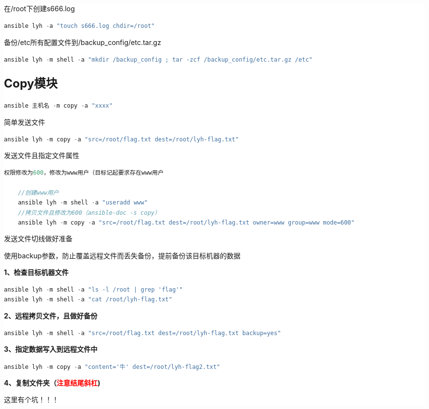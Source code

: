 在/root下创建s666.log

```c
ansible lyh -a "touch s666.log chdir=/root"
```

备份/etc所有配置文件到/backup_config/etc.tar.gz

```c
ansible lyh -m shell -a "mkdir /backup_config ; tar -zcf /backup_config/etc.tar.gz /etc"
```

### <font size=5><b>Copy模块</b></font>

```c
ansible 主机名 -m copy -a "xxxx"
```

简单发送文件

```c
ansible lyh -m copy -a "src=/root/flag.txt dest=/root/lyh-flag.txt"
```

发送文件且指定文件属性

```c
权限修改为600，修改为www用户（目标记起要求存在www用户
    
    //创建www用户
    ansible lyh -m shell -a "useradd www"
    //拷贝文件且修改为600（ansible-doc -s copy）
    ansible lyh -m copy -a "src=/root/flag.txt dest=/root/lyh-flag.txt owner=www group=www mode=600"
```

发送文件切线做好准备

使用backup参数，防止覆盖远程文件而丢失备份，提前备份该目标机器的数据

<b>1、检查目标机器文件</b>

```c
ansible lyh -m shell -a "ls -l /root | grep 'flag'"
ansible lyh -m shell -a "cat /root/lyh-flag.txt"
```

<b>2、远程拷贝文件，且做好备份</b>

```c
ansible lyh -m shell -a "src=/root/flag.txt dest=/root/lyh-flag.txt backup=yes"
```

<b>3、指定数据写入到远程文件中</b>

```c
ansible lyh -m copy -a "content='牛' dest=/root/lyh-flag2.txt"
```

<b>4、复制文件夹（<font color=red>注意结尾斜杠</font>)</b>

这里有个坑！！！
